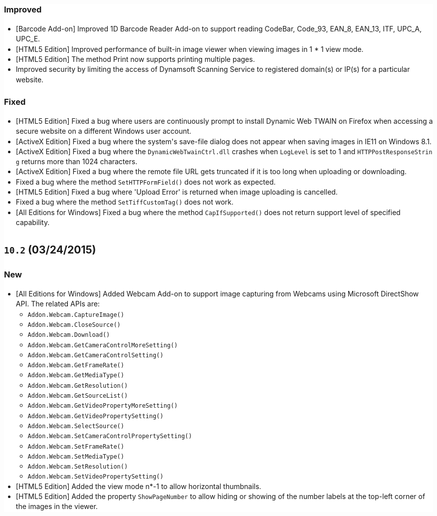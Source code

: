 ### Improved

* [Barcode Add-on] Improved 1D Barcode Reader Add-on to support reading CodeBar, Code_93, EAN_8, EAN_13, ITF, UPC_A, UPC_E.
* [HTML5 Edition] Improved performance of built-in image viewer when viewing images in 1 * 1 view mode.
* [HTML5 Edition] The method Print now supports printing multiple pages.
* Improved security by limiting the access of Dynamsoft Scanning Service to registered domain(s) or IP(s) for a particular website.

### Fixed

* [HTML5 Edition] Fixed a bug where users are continuously prompt to install Dynamic Web TWAIN on Firefox when accessing a secure website on a different Windows user account.
* [ActiveX Edition] Fixed a bug where the system's save-file dialog does not appear when saving images in IE11 on Windows 8.1.
* [ActiveX Edition] Fixed a bug where the `DynamicWebTwainCtrl.dll` crashes when `LogLevel` is set to 1 and `HTTPPostResponseString` returns more than 1024 characters.
* [ActiveX Edition] Fixed a bug where the remote file URL gets truncated if it is too long when uploading or downloading.
* Fixed a bug where the method `SetHTTPFormField()` does not work as expected.
* [HTML5 Edition] Fixed a bug where 'Upload Error' is returned when image uploading is cancelled.
* Fixed a bug where the method `SetTiffCustomTag()` does not work.
* [All Editions for Windows] Fixed a bug where the method `CapIfSupported()` does not return support level of specified capability.

## `10.2` (03/24/2015)

### New

* [All Editions for Windows] Added Webcam Add-on to support image capturing from Webcams using Microsoft DirectShow API. The related APIs are:
  + `Addon.Webcam.CaptureImage()`
  + `Addon.Webcam.CloseSource()`
  + `Addon.Webcam.Download()`
  + `Addon.Webcam.GetCameraControlMoreSetting()`
  + `Addon.Webcam.GetCameraControlSetting()`
  + `Addon.Webcam.GetFrameRate()`
  + `Addon.Webcam.GetMediaType()`
  + `Addon.Webcam.GetResolution()`
  + `Addon.Webcam.GetSourceList()`
  + `Addon.Webcam.GetVideoPropertyMoreSetting()`
  + `Addon.Webcam.GetVideoPropertySetting()`
  + `Addon.Webcam.SelectSource()`
  + `Addon.Webcam.SetCameraControlPropertySetting()`
  + `Addon.Webcam.SetFrameRate()`
  + `Addon.Webcam.SetMediaType()`
  + `Addon.Webcam.SetResolution()`
  + `Addon.Webcam.SetVideoPropertySetting()`
* [HTML5 Edition] Added the view mode n*-1 to allow horizontal thumbnails.
* [HTML5 Edition] Added the property `ShowPageNumber` to allow hiding or showing of the number labels at the top-left corner of the images in the viewer.
